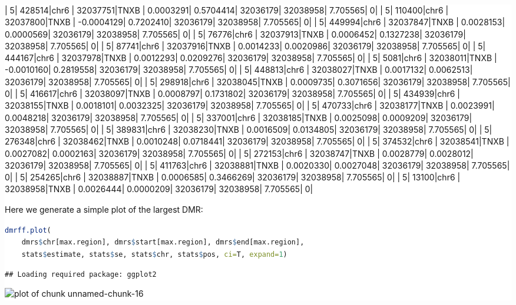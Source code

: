 |      5| 428514|chr6 | 32037751|TNXB              |  0.0003291| 0.5704414|  32036179| 32038958| 7.705565|            0|
|      5| 110400|chr6 | 32037800|TNXB              | -0.0004129| 0.7202410|  32036179| 32038958| 7.705565|            0|
|      5| 449994|chr6 | 32037847|TNXB              |  0.0028153| 0.0000569|  32036179| 32038958| 7.705565|            0|
|      5|  76776|chr6 | 32037913|TNXB              |  0.0006452| 0.1327238|  32036179| 32038958| 7.705565|            0|
|      5|  87741|chr6 | 32037916|TNXB              |  0.0014233| 0.0020986|  32036179| 32038958| 7.705565|            0|
|      5| 444167|chr6 | 32037978|TNXB              |  0.0012293| 0.0209276|  32036179| 32038958| 7.705565|            0|
|      5|   5081|chr6 | 32038011|TNXB              | -0.0010160| 0.2819558|  32036179| 32038958| 7.705565|            0|
|      5| 448813|chr6 | 32038027|TNXB              |  0.0017132| 0.0062513|  32036179| 32038958| 7.705565|            0|
|      5| 298918|chr6 | 32038045|TNXB              |  0.0009735| 0.3071656|  32036179| 32038958| 7.705565|            0|
|      5| 416617|chr6 | 32038097|TNXB              |  0.0008797| 0.1731802|  32036179| 32038958| 7.705565|            0|
|      5| 434939|chr6 | 32038155|TNXB              |  0.0018101| 0.0032325|  32036179| 32038958| 7.705565|            0|
|      5| 470733|chr6 | 32038177|TNXB              |  0.0023991| 0.0048218|  32036179| 32038958| 7.705565|            0|
|      5| 337001|chr6 | 32038185|TNXB              |  0.0025098| 0.0009209|  32036179| 32038958| 7.705565|            0|
|      5| 389831|chr6 | 32038230|TNXB              |  0.0016509| 0.0134805|  32036179| 32038958| 7.705565|            0|
|      5| 276348|chr6 | 32038462|TNXB              |  0.0010248| 0.0718441|  32036179| 32038958| 7.705565|            0|
|      5| 374532|chr6 | 32038541|TNXB              |  0.0027082| 0.0002163|  32036179| 32038958| 7.705565|            0|
|      5| 272153|chr6 | 32038747|TNXB              |  0.0028779| 0.0028012|  32036179| 32038958| 7.705565|            0|
|      5| 411763|chr6 | 32038881|TNXB              |  0.0020330| 0.0027048|  32036179| 32038958| 7.705565|            0|
|      5| 254265|chr6 | 32038887|TNXB              |  0.0006585| 0.3466269|  32036179| 32038958| 7.705565|            0|
|      5|  13100|chr6 | 32038958|TNXB              |  0.0026444| 0.0000209|  32036179| 32038958| 7.705565|            0|

Here we generate a simple plot of the largest DMR:


```r
dmrff.plot(
    dmrs$chr[max.region], dmrs$start[max.region], dmrs$end[max.region],
    stats$estimate, stats$se, stats$chr, stats$pos, ci=T, expand=1)
```

```
## Loading required package: ggplot2
```

![plot of chunk unnamed-chunk-16](figure/unnamed-chunk-16-1.png)
